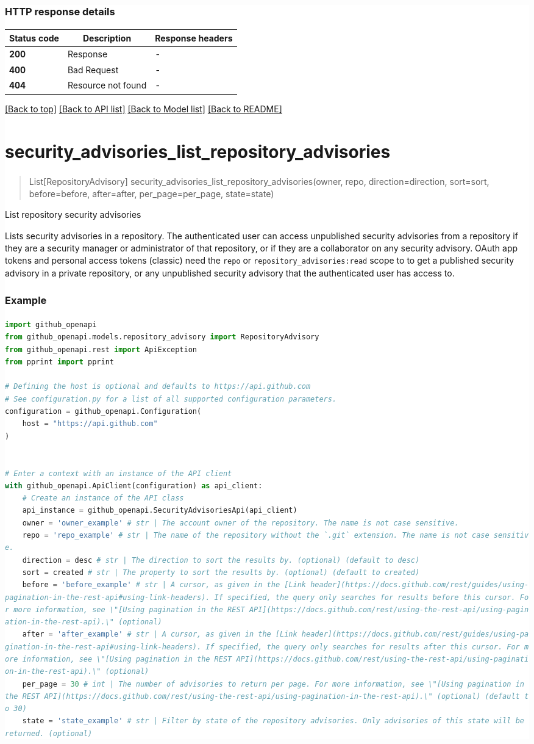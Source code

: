 ### HTTP response details

| Status code | Description | Response headers |
|-------------|-------------|------------------|
**200** | Response |  -  |
**400** | Bad Request |  -  |
**404** | Resource not found |  -  |

[[Back to top]](#) [[Back to API list]](../README.md#documentation-for-api-endpoints) [[Back to Model list]](../README.md#documentation-for-models) [[Back to README]](../README.md)

# **security_advisories_list_repository_advisories**
> List[RepositoryAdvisory] security_advisories_list_repository_advisories(owner, repo, direction=direction, sort=sort, before=before, after=after, per_page=per_page, state=state)

List repository security advisories

Lists security advisories in a repository.  The authenticated user can access unpublished security advisories from a repository if they are a security manager or administrator of that repository, or if they are a collaborator on any security advisory.  OAuth app tokens and personal access tokens (classic) need the `repo` or `repository_advisories:read` scope to to get a published security advisory in a private repository, or any unpublished security advisory that the authenticated user has access to.

### Example


```python
import github_openapi
from github_openapi.models.repository_advisory import RepositoryAdvisory
from github_openapi.rest import ApiException
from pprint import pprint

# Defining the host is optional and defaults to https://api.github.com
# See configuration.py for a list of all supported configuration parameters.
configuration = github_openapi.Configuration(
    host = "https://api.github.com"
)


# Enter a context with an instance of the API client
with github_openapi.ApiClient(configuration) as api_client:
    # Create an instance of the API class
    api_instance = github_openapi.SecurityAdvisoriesApi(api_client)
    owner = 'owner_example' # str | The account owner of the repository. The name is not case sensitive.
    repo = 'repo_example' # str | The name of the repository without the `.git` extension. The name is not case sensitive.
    direction = desc # str | The direction to sort the results by. (optional) (default to desc)
    sort = created # str | The property to sort the results by. (optional) (default to created)
    before = 'before_example' # str | A cursor, as given in the [Link header](https://docs.github.com/rest/guides/using-pagination-in-the-rest-api#using-link-headers). If specified, the query only searches for results before this cursor. For more information, see \"[Using pagination in the REST API](https://docs.github.com/rest/using-the-rest-api/using-pagination-in-the-rest-api).\" (optional)
    after = 'after_example' # str | A cursor, as given in the [Link header](https://docs.github.com/rest/guides/using-pagination-in-the-rest-api#using-link-headers). If specified, the query only searches for results after this cursor. For more information, see \"[Using pagination in the REST API](https://docs.github.com/rest/using-the-rest-api/using-pagination-in-the-rest-api).\" (optional)
    per_page = 30 # int | The number of advisories to return per page. For more information, see \"[Using pagination in the REST API](https://docs.github.com/rest/using-the-rest-api/using-pagination-in-the-rest-api).\" (optional) (default to 30)
    state = 'state_example' # str | Filter by state of the repository advisories. Only advisories of this state will be returned. (optional)

```